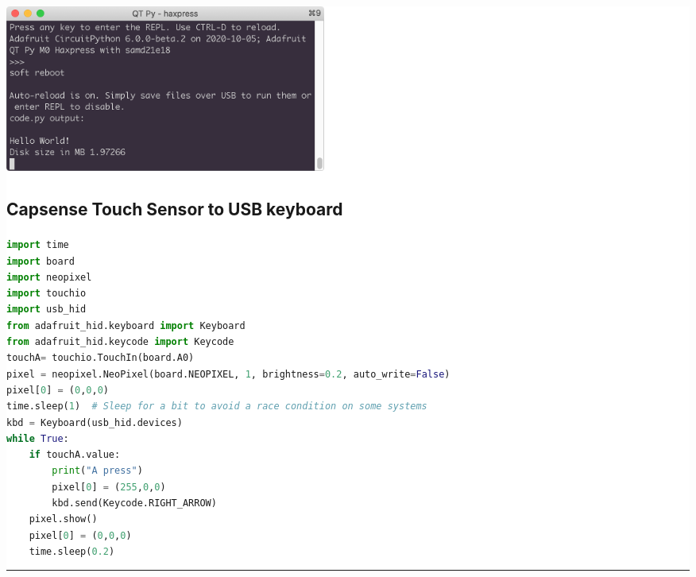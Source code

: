 <img width=400 src="./imgs/qtpy-flashsize-2MB.png"/>


## Capsense Touch Sensor to USB keyboard
```py
import time
import board 
import neopixel
import touchio
import usb_hid
from adafruit_hid.keyboard import Keyboard
from adafruit_hid.keycode import Keycode
touchA= touchio.TouchIn(board.A0)
pixel = neopixel.NeoPixel(board.NEOPIXEL, 1, brightness=0.2, auto_write=False)
pixel[0] = (0,0,0)
time.sleep(1)  # Sleep for a bit to avoid a race condition on some systems
kbd = Keyboard(usb_hid.devices)
while True:
    if touchA.value:
        print("A press")
        pixel[0] = (255,0,0)
        kbd.send(Keycode.RIGHT_ARROW)
    pixel.show()
    pixel[0] = (0,0,0)
    time.sleep(0.2)
```

***

